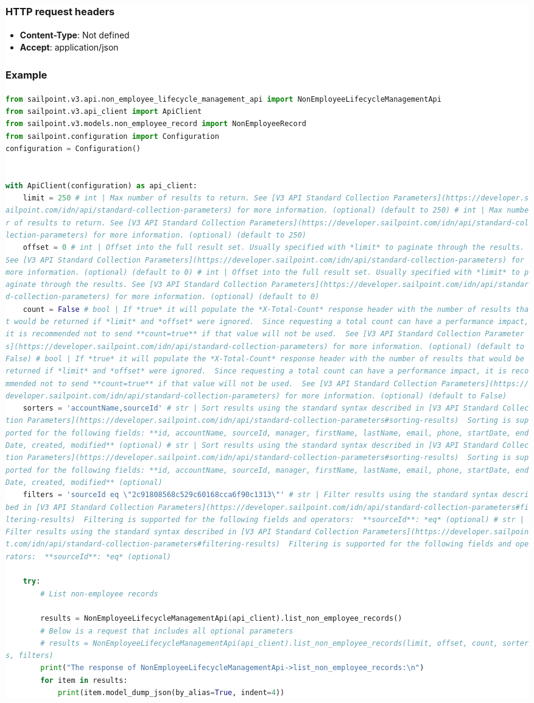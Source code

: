 ### HTTP request headers

- **Content-Type**: Not defined
- **Accept**: application/json

### Example

```python
from sailpoint.v3.api.non_employee_lifecycle_management_api import NonEmployeeLifecycleManagementApi
from sailpoint.v3.api_client import ApiClient
from sailpoint.v3.models.non_employee_record import NonEmployeeRecord
from sailpoint.configuration import Configuration
configuration = Configuration()


with ApiClient(configuration) as api_client:
    limit = 250 # int | Max number of results to return. See [V3 API Standard Collection Parameters](https://developer.sailpoint.com/idn/api/standard-collection-parameters) for more information. (optional) (default to 250) # int | Max number of results to return. See [V3 API Standard Collection Parameters](https://developer.sailpoint.com/idn/api/standard-collection-parameters) for more information. (optional) (default to 250)
    offset = 0 # int | Offset into the full result set. Usually specified with *limit* to paginate through the results. See [V3 API Standard Collection Parameters](https://developer.sailpoint.com/idn/api/standard-collection-parameters) for more information. (optional) (default to 0) # int | Offset into the full result set. Usually specified with *limit* to paginate through the results. See [V3 API Standard Collection Parameters](https://developer.sailpoint.com/idn/api/standard-collection-parameters) for more information. (optional) (default to 0)
    count = False # bool | If *true* it will populate the *X-Total-Count* response header with the number of results that would be returned if *limit* and *offset* were ignored.  Since requesting a total count can have a performance impact, it is recommended not to send **count=true** if that value will not be used.  See [V3 API Standard Collection Parameters](https://developer.sailpoint.com/idn/api/standard-collection-parameters) for more information. (optional) (default to False) # bool | If *true* it will populate the *X-Total-Count* response header with the number of results that would be returned if *limit* and *offset* were ignored.  Since requesting a total count can have a performance impact, it is recommended not to send **count=true** if that value will not be used.  See [V3 API Standard Collection Parameters](https://developer.sailpoint.com/idn/api/standard-collection-parameters) for more information. (optional) (default to False)
    sorters = 'accountName,sourceId' # str | Sort results using the standard syntax described in [V3 API Standard Collection Parameters](https://developer.sailpoint.com/idn/api/standard-collection-parameters#sorting-results)  Sorting is supported for the following fields: **id, accountName, sourceId, manager, firstName, lastName, email, phone, startDate, endDate, created, modified** (optional) # str | Sort results using the standard syntax described in [V3 API Standard Collection Parameters](https://developer.sailpoint.com/idn/api/standard-collection-parameters#sorting-results)  Sorting is supported for the following fields: **id, accountName, sourceId, manager, firstName, lastName, email, phone, startDate, endDate, created, modified** (optional)
    filters = 'sourceId eq \"2c91808568c529c60168cca6f90c1313\"' # str | Filter results using the standard syntax described in [V3 API Standard Collection Parameters](https://developer.sailpoint.com/idn/api/standard-collection-parameters#filtering-results)  Filtering is supported for the following fields and operators:  **sourceId**: *eq* (optional) # str | Filter results using the standard syntax described in [V3 API Standard Collection Parameters](https://developer.sailpoint.com/idn/api/standard-collection-parameters#filtering-results)  Filtering is supported for the following fields and operators:  **sourceId**: *eq* (optional)

    try:
        # List non-employee records

        results = NonEmployeeLifecycleManagementApi(api_client).list_non_employee_records()
        # Below is a request that includes all optional parameters
        # results = NonEmployeeLifecycleManagementApi(api_client).list_non_employee_records(limit, offset, count, sorters, filters)
        print("The response of NonEmployeeLifecycleManagementApi->list_non_employee_records:\n")
        for item in results:
            print(item.model_dump_json(by_alias=True, indent=4))
```